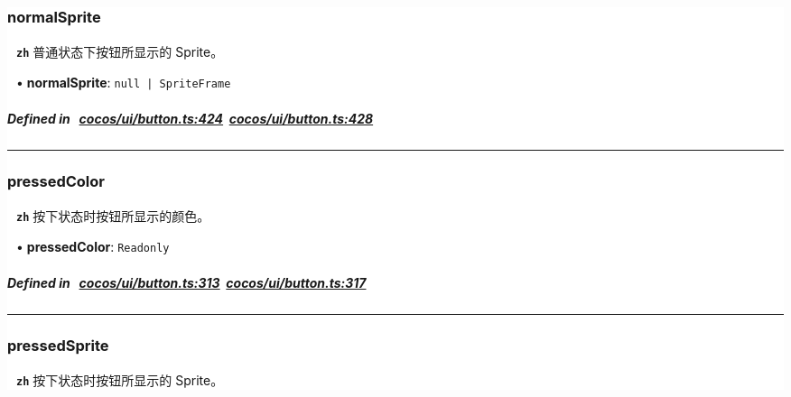 
### normalSprite
<div style="margin-left: 10px;">



**`zh`** 
普通状态下按钮所显示的 Sprite。





•  **normalSprite**:
 ``null | SpriteFrame`` 
</div>

##### Defined in &nbsp;   [cocos/ui/button.ts:424](https://github.com/cocos-creator/engine/blob/c7bf6b8a9/cocos/ui/button.ts#L424)&nbsp;   [cocos/ui/button.ts:428](https://github.com/cocos-creator/engine/blob/c7bf6b8a9/cocos/ui/button.ts#L428)&nbsp;


___


### pressedColor
<div style="margin-left: 10px;">



**`zh`** 
按下状态时按钮所显示的颜色。





•  **pressedColor**:
 ``Readonly`` 
</div>

##### Defined in &nbsp;   [cocos/ui/button.ts:313](https://github.com/cocos-creator/engine/blob/c7bf6b8a9/cocos/ui/button.ts#L313)&nbsp;   [cocos/ui/button.ts:317](https://github.com/cocos-creator/engine/blob/c7bf6b8a9/cocos/ui/button.ts#L317)&nbsp;


___


### pressedSprite
<div style="margin-left: 10px;">



**`zh`** 
按下状态时按钮所显示的 Sprite。

